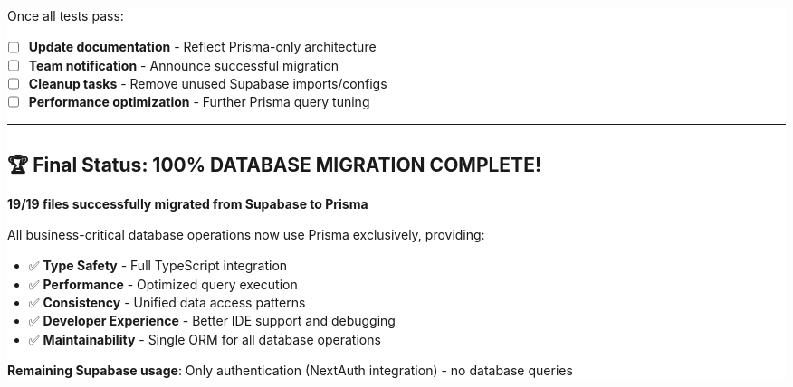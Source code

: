 Once all tests pass:

- [ ] **Update documentation** - Reflect Prisma-only architecture
- [ ] **Team notification** - Announce successful migration
- [ ] **Cleanup tasks** - Remove unused Supabase imports/configs
- [ ] **Performance optimization** - Further Prisma query tuning

---

## 🏆 Final Status: 100% DATABASE MIGRATION COMPLETE!

**19/19 files successfully migrated from Supabase to Prisma**

All business-critical database operations now use Prisma exclusively, providing:

- ✅ **Type Safety** - Full TypeScript integration
- ✅ **Performance** - Optimized query execution
- ✅ **Consistency** - Unified data access patterns
- ✅ **Developer Experience** - Better IDE support and debugging
- ✅ **Maintainability** - Single ORM for all database operations

**Remaining Supabase usage**: Only authentication (NextAuth integration) - no database queries
